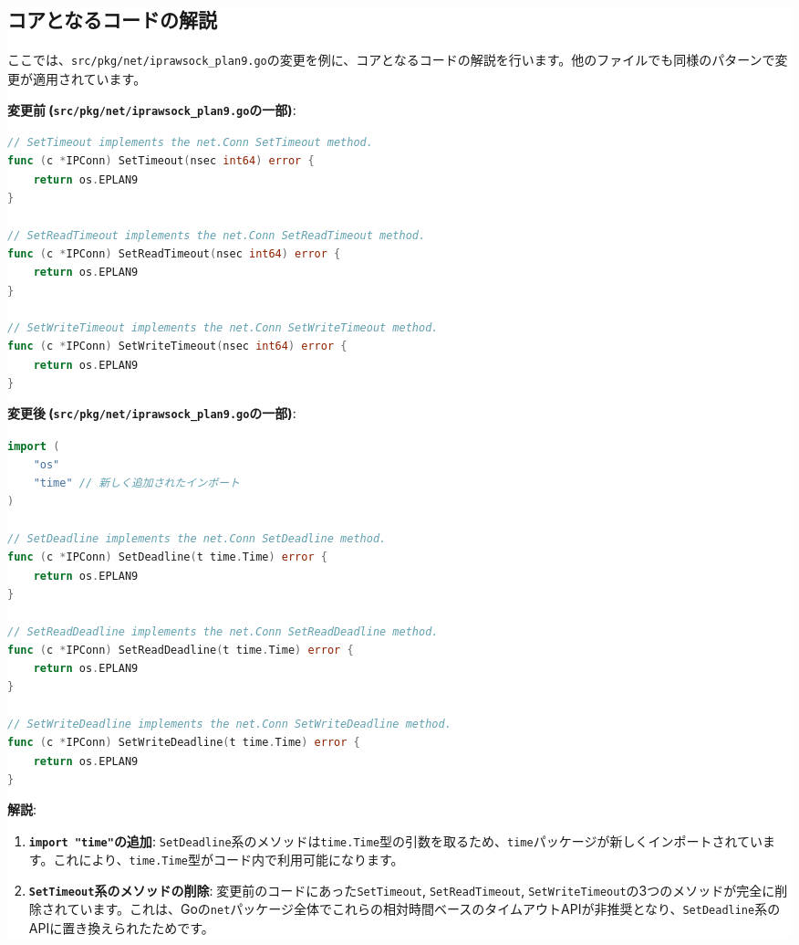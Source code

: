 ## コアとなるコードの解説

ここでは、`src/pkg/net/iprawsock_plan9.go`の変更を例に、コアとなるコードの解説を行います。他のファイルでも同様のパターンで変更が適用されています。

**変更前 (`src/pkg/net/iprawsock_plan9.go`の一部)**:

```go
// SetTimeout implements the net.Conn SetTimeout method.
func (c *IPConn) SetTimeout(nsec int64) error {
	return os.EPLAN9
}

// SetReadTimeout implements the net.Conn SetReadTimeout method.
func (c *IPConn) SetReadTimeout(nsec int64) error {
	return os.EPLAN9
}

// SetWriteTimeout implements the net.Conn SetWriteTimeout method.
func (c *IPConn) SetWriteTimeout(nsec int64) error {
	return os.EPLAN9
}
```

**変更後 (`src/pkg/net/iprawsock_plan9.go`の一部)**:

```go
import (
	"os"
	"time" // 新しく追加されたインポート
)

// SetDeadline implements the net.Conn SetDeadline method.
func (c *IPConn) SetDeadline(t time.Time) error {
	return os.EPLAN9
}

// SetReadDeadline implements the net.Conn SetReadDeadline method.
func (c *IPConn) SetReadDeadline(t time.Time) error {
	return os.EPLAN9
}

// SetWriteDeadline implements the net.Conn SetWriteDeadline method.
func (c *IPConn) SetWriteDeadline(t time.Time) error {
	return os.EPLAN9
}
```

**解説**:

1.  **`import "time"`の追加**:
    `SetDeadline`系のメソッドは`time.Time`型の引数を取るため、`time`パッケージが新しくインポートされています。これにより、`time.Time`型がコード内で利用可能になります。

2.  **`SetTimeout`系のメソッドの削除**:
    変更前のコードにあった`SetTimeout`, `SetReadTimeout`, `SetWriteTimeout`の3つのメソッドが完全に削除されています。これは、Goの`net`パッケージ全体でこれらの相対時間ベースのタイムアウトAPIが非推奨となり、`SetDeadline`系のAPIに置き換えられたためです。
